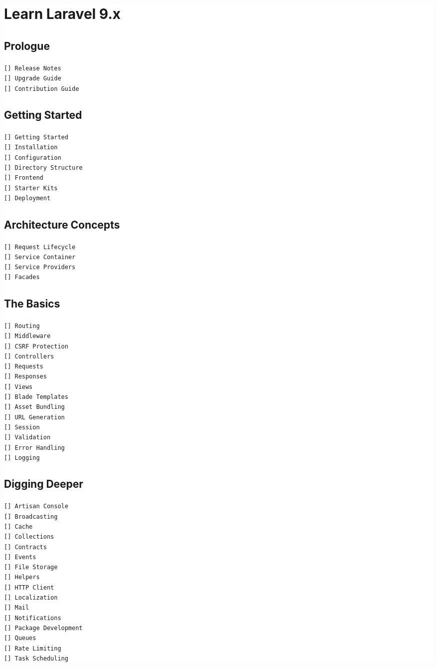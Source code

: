 # Learn Laravel 9.x

## Prologue
    [] Release Notes
    [] Upgrade Guide
    [] Contribution Guide
    
## Getting Started
    [] Getting Started
    [] Installation
    [] Configuration
    [] Directory Structure
    [] Frontend
    [] Starter Kits
    [] Deployment

## Architecture Concepts
    [] Request Lifecycle
    [] Service Container
    [] Service Providers
    [] Facades

## The Basics
    [] Routing
    [] Middleware
    [] CSRF Protection
    [] Controllers
    [] Requests
    [] Responses
    [] Views
    [] Blade Templates
    [] Asset Bundling
    [] URL Generation
    [] Session
    [] Validation
    [] Error Handling
    [] Logging

## Digging Deeper
    [] Artisan Console
    [] Broadcasting
    [] Cache
    [] Collections
    [] Contracts
    [] Events
    [] File Storage
    [] Helpers
    [] HTTP Client
    [] Localization
    [] Mail
    [] Notifications
    [] Package Development
    [] Queues
    [] Rate Limiting
    [] Task Scheduling
